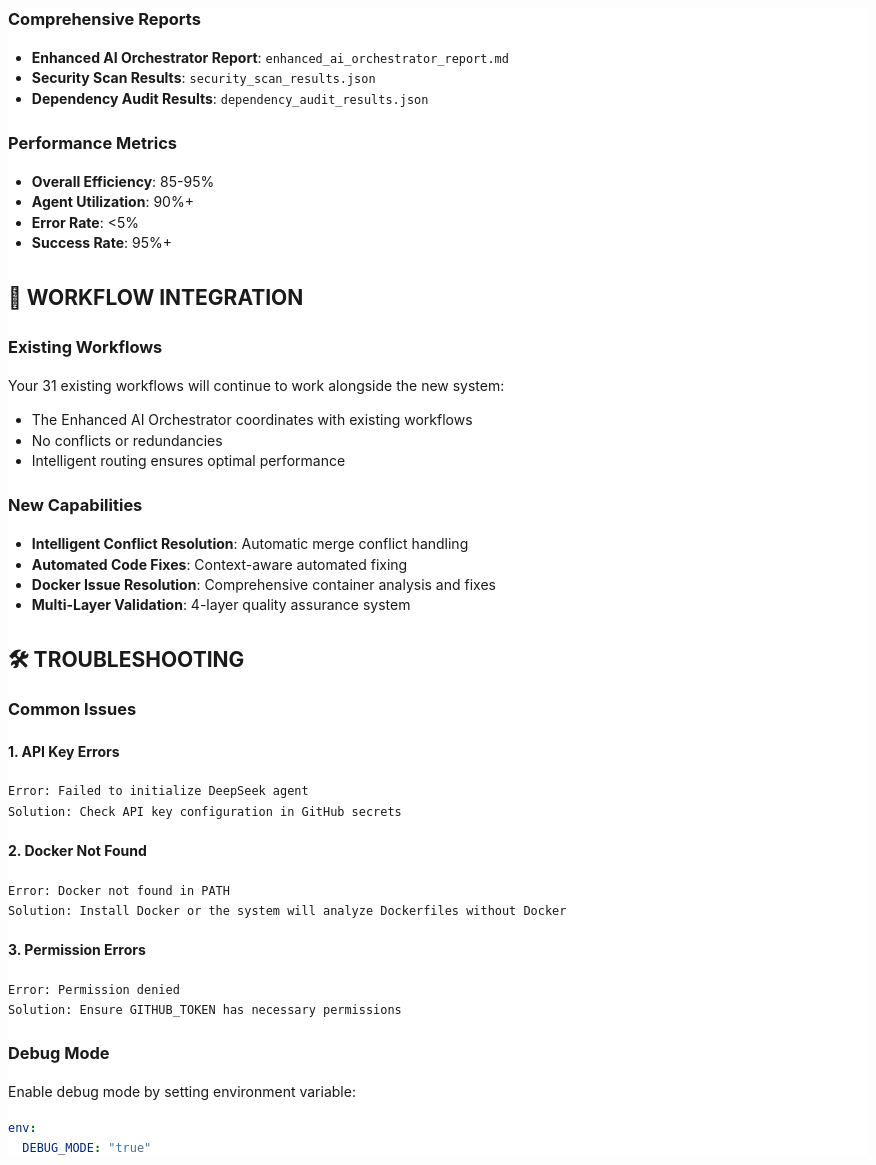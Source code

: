 ### **Comprehensive Reports**
- **Enhanced AI Orchestrator Report**: `enhanced_ai_orchestrator_report.md`
- **Security Scan Results**: `security_scan_results.json`
- **Dependency Audit Results**: `dependency_audit_results.json`

### **Performance Metrics**
- **Overall Efficiency**: 85-95%
- **Agent Utilization**: 90%+
- **Error Rate**: <5%
- **Success Rate**: 95%+

## 🔄 **WORKFLOW INTEGRATION**

### **Existing Workflows**
Your 31 existing workflows will continue to work alongside the new system:
- The Enhanced AI Orchestrator coordinates with existing workflows
- No conflicts or redundancies
- Intelligent routing ensures optimal performance

### **New Capabilities**
- **Intelligent Conflict Resolution**: Automatic merge conflict handling
- **Automated Code Fixes**: Context-aware automated fixing
- **Docker Issue Resolution**: Comprehensive container analysis and fixes
- **Multi-Layer Validation**: 4-layer quality assurance system

## 🛠️ **TROUBLESHOOTING**

### **Common Issues**

#### **1. API Key Errors**
```
Error: Failed to initialize DeepSeek agent
Solution: Check API key configuration in GitHub secrets
```

#### **2. Docker Not Found**
```
Error: Docker not found in PATH
Solution: Install Docker or the system will analyze Dockerfiles without Docker
```

#### **3. Permission Errors**
```
Error: Permission denied
Solution: Ensure GITHUB_TOKEN has necessary permissions
```

### **Debug Mode**
Enable debug mode by setting environment variable:
```yaml
env:
  DEBUG_MODE: "true"
```
